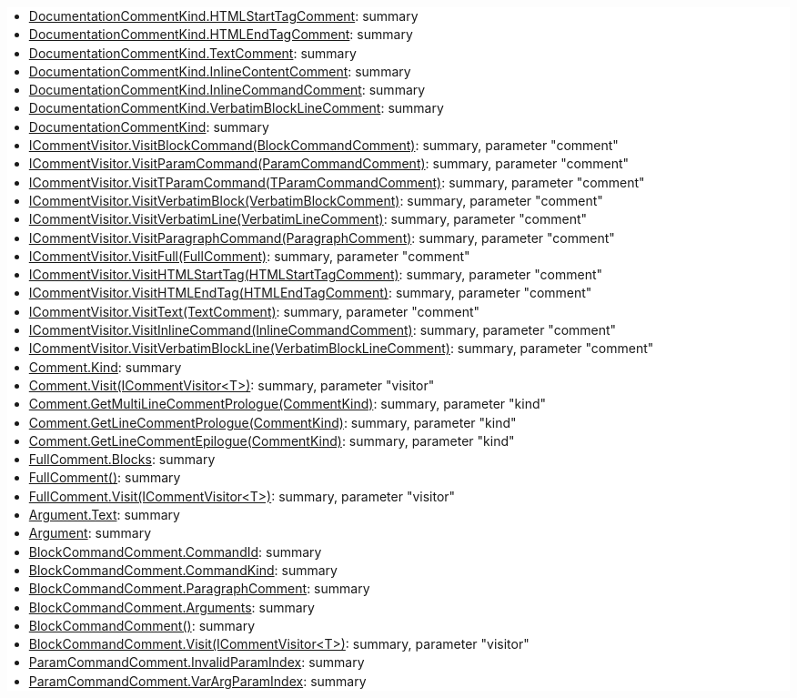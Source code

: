 * [DocumentationCommentKind.HTMLStartTagComment](/api/cppsharp/ast/documentationcommentkind/htmlstarttagcomment): summary
* [DocumentationCommentKind.HTMLEndTagComment](/api/cppsharp/ast/documentationcommentkind/htmlendtagcomment): summary
* [DocumentationCommentKind.TextComment](/api/cppsharp/ast/documentationcommentkind/textcomment): summary
* [DocumentationCommentKind.InlineContentComment](/api/cppsharp/ast/documentationcommentkind/inlinecontentcomment): summary
* [DocumentationCommentKind.InlineCommandComment](/api/cppsharp/ast/documentationcommentkind/inlinecommandcomment): summary
* [DocumentationCommentKind.VerbatimBlockLineComment](/api/cppsharp/ast/documentationcommentkind/verbatimblocklinecomment): summary
* [DocumentationCommentKind](/api/cppsharp/ast/documentationcommentkind): summary
* [ICommentVisitor.VisitBlockCommand\(BlockCommandComment\)](/api/cppsharp/ast/icommentvisitor/visitblockcommand): summary, parameter "comment"
* [ICommentVisitor.VisitParamCommand\(ParamCommandComment\)](/api/cppsharp/ast/icommentvisitor/visitparamcommand): summary, parameter "comment"
* [ICommentVisitor.VisitTParamCommand\(TParamCommandComment\)](/api/cppsharp/ast/icommentvisitor/visittparamcommand): summary, parameter "comment"
* [ICommentVisitor.VisitVerbatimBlock\(VerbatimBlockComment\)](/api/cppsharp/ast/icommentvisitor/visitverbatimblock): summary, parameter "comment"
* [ICommentVisitor.VisitVerbatimLine\(VerbatimLineComment\)](/api/cppsharp/ast/icommentvisitor/visitverbatimline): summary, parameter "comment"
* [ICommentVisitor.VisitParagraphCommand\(ParagraphComment\)](/api/cppsharp/ast/icommentvisitor/visitparagraphcommand): summary, parameter "comment"
* [ICommentVisitor.VisitFull\(FullComment\)](/api/cppsharp/ast/icommentvisitor/visitfull): summary, parameter "comment"
* [ICommentVisitor.VisitHTMLStartTag\(HTMLStartTagComment\)](/api/cppsharp/ast/icommentvisitor/visithtmlstarttag): summary, parameter "comment"
* [ICommentVisitor.VisitHTMLEndTag\(HTMLEndTagComment\)](/api/cppsharp/ast/icommentvisitor/visithtmlendtag): summary, parameter "comment"
* [ICommentVisitor.VisitText\(TextComment\)](/api/cppsharp/ast/icommentvisitor/visittext): summary, parameter "comment"
* [ICommentVisitor.VisitInlineCommand\(InlineCommandComment\)](/api/cppsharp/ast/icommentvisitor/visitinlinecommand): summary, parameter "comment"
* [ICommentVisitor.VisitVerbatimBlockLine\(VerbatimBlockLineComment\)](/api/cppsharp/ast/icommentvisitor/visitverbatimblockline): summary, parameter "comment"
* [Comment.Kind](/api/cppsharp/ast/comment/kind): summary
* [Comment.Visit\(ICommentVisitor\<T\>\)](/api/cppsharp/ast/comment/visit): summary, parameter "visitor"
* [Comment.GetMultiLineCommentPrologue\(CommentKind\)](/api/cppsharp/ast/comment/getmultilinecommentprologue): summary, parameter "kind"
* [Comment.GetLineCommentPrologue\(CommentKind\)](/api/cppsharp/ast/comment/getlinecommentprologue): summary, parameter "kind"
* [Comment.GetLineCommentEpilogue\(CommentKind\)](/api/cppsharp/ast/comment/getlinecommentepilogue): summary, parameter "kind"
* [FullComment.Blocks](/api/cppsharp/ast/fullcomment/blocks): summary
* [FullComment\(\)](/api/cppsharp/ast/fullcomment//ctor): summary
* [FullComment.Visit\(ICommentVisitor\<T\>\)](/api/cppsharp/ast/fullcomment/visit): summary, parameter "visitor"
* [Argument.Text](/api/cppsharp/ast/blockcommandcomment/argument/text): summary
* [Argument](/api/cppsharp/ast/blockcommandcomment/argument): summary
* [BlockCommandComment.CommandId](/api/cppsharp/ast/blockcommandcomment/commandid): summary
* [BlockCommandComment.CommandKind](/api/cppsharp/ast/blockcommandcomment/commandkind): summary
* [BlockCommandComment.ParagraphComment](/api/cppsharp/ast/blockcommandcomment/paragraphcomment): summary
* [BlockCommandComment.Arguments](/api/cppsharp/ast/blockcommandcomment/arguments): summary
* [BlockCommandComment\(\)](/api/cppsharp/ast/blockcommandcomment//ctor): summary
* [BlockCommandComment.Visit\(ICommentVisitor\<T\>\)](/api/cppsharp/ast/blockcommandcomment/visit): summary, parameter "visitor"
* [ParamCommandComment.InvalidParamIndex](/api/cppsharp/ast/paramcommandcomment/invalidparamindex): summary
* [ParamCommandComment.VarArgParamIndex](/api/cppsharp/ast/paramcommandcomment/varargparamindex): summary